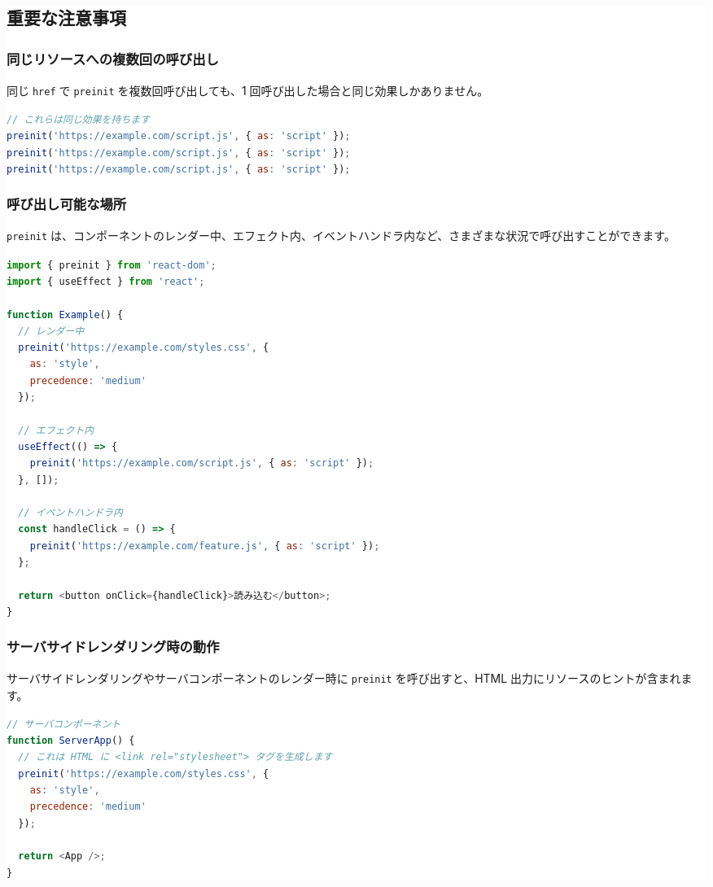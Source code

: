 ## 重要な注意事項

### 同じリソースへの複数回の呼び出し

同じ `href` で `preinit` を複数回呼び出しても、1 回呼び出した場合と同じ効果しかありません。

```javascript
// これらは同じ効果を持ちます
preinit('https://example.com/script.js', { as: 'script' });
preinit('https://example.com/script.js', { as: 'script' });
preinit('https://example.com/script.js', { as: 'script' });
```

### 呼び出し可能な場所

`preinit` は、コンポーネントのレンダー中、エフェクト内、イベントハンドラ内など、さまざまな状況で呼び出すことができます。

```javascript
import { preinit } from 'react-dom';
import { useEffect } from 'react';

function Example() {
  // レンダー中
  preinit('https://example.com/styles.css', {
    as: 'style',
    precedence: 'medium'
  });

  // エフェクト内
  useEffect(() => {
    preinit('https://example.com/script.js', { as: 'script' });
  }, []);

  // イベントハンドラ内
  const handleClick = () => {
    preinit('https://example.com/feature.js', { as: 'script' });
  };

  return <button onClick={handleClick}>読み込む</button>;
}
```

### サーバサイドレンダリング時の動作

サーバサイドレンダリングやサーバコンポーネントのレンダー時に `preinit` を呼び出すと、HTML 出力にリソースのヒントが含まれます。

```javascript
// サーバコンポーネント
function ServerApp() {
  // これは HTML に <link rel="stylesheet"> タグを生成します
  preinit('https://example.com/styles.css', {
    as: 'style',
    precedence: 'medium'
  });

  return <App />;
}
```
